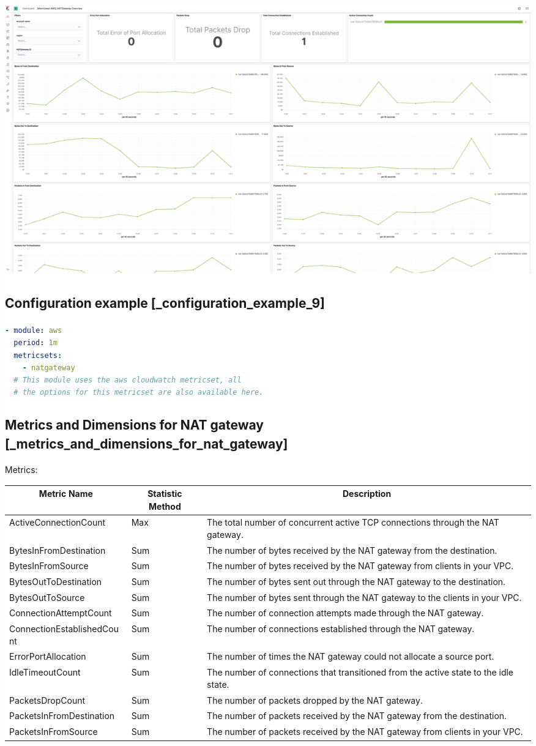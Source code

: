 ![metricbeat aws natgateway overview](images/metricbeat-aws-natgateway-overview.png)


## Configuration example [_configuration_example_9]

```yaml
- module: aws
  period: 1m
  metricsets:
    - natgateway
  # This module uses the aws cloudwatch metricset, all
  # the options for this metricset are also available here.
```


## Metrics and Dimensions for NAT gateway [_metrics_and_dimensions_for_nat_gateway]

Metrics:

| Metric Name | Statistic Method | Description |
| --- | --- | --- |
| ActiveConnectionCount | Max | The total number of concurrent active TCP connections through the NAT gateway. |
| BytesInFromDestination | Sum | The number of bytes received by the NAT gateway from the destination. |
| BytesInFromSource | Sum | The number of bytes received by the NAT gateway from clients in your VPC. |
| BytesOutToDestination | Sum | The number of bytes sent out through the NAT gateway to the destination. |
| BytesOutToSource | Sum | The number of bytes sent through the NAT gateway to the clients in your VPC. |
| ConnectionAttemptCount | Sum | The number of connection attempts made through the NAT gateway. |
| ConnectionEstablishedCount | Sum | The number of connections established through the NAT gateway. |
| ErrorPortAllocation | Sum | The number of times the NAT gateway could not allocate a source port. |
| IdleTimeoutCount | Sum | The number of connections that transitioned from the active state to the idle state. |
| PacketsDropCount | Sum | The number of packets dropped by the NAT gateway. |
| PacketsInFromDestination | Sum | The number of packets received by the NAT gateway from the destination. |
| PacketsInFromSource | Sum | The number of packets received by the NAT gateway from clients in your VPC. |